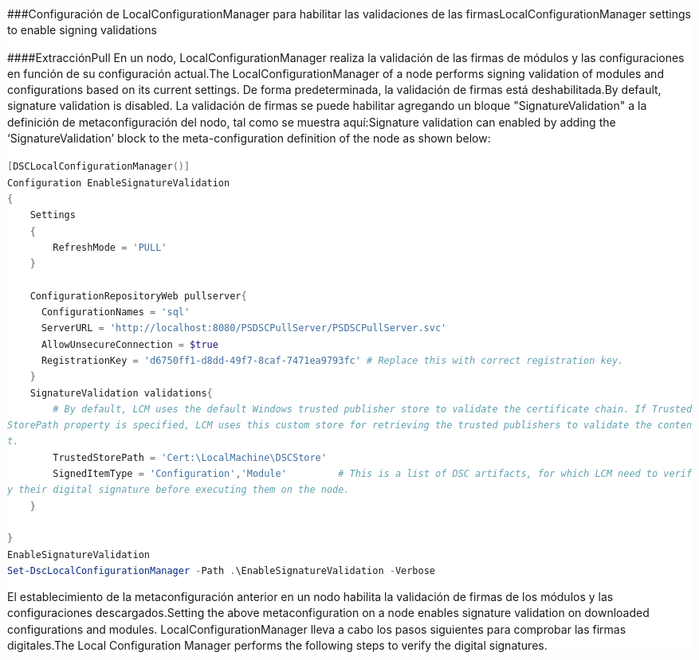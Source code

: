 ###<a name="localconfigurationmanager-settings-to-enable-signing-validations"></a><span data-ttu-id="6bccf-168">Configuración de LocalConfigurationManager para habilitar las validaciones de las firmas</span><span class="sxs-lookup"><span data-stu-id="6bccf-168">LocalConfigurationManager settings to enable signing validations</span></span>

####<a name="pull"></a><span data-ttu-id="6bccf-169">Extracción</span><span class="sxs-lookup"><span data-stu-id="6bccf-169">Pull</span></span>
<span data-ttu-id="6bccf-170">En un nodo, LocalConfigurationManager realiza la validación de las firmas de módulos y las configuraciones en función de su configuración actual.</span><span class="sxs-lookup"><span data-stu-id="6bccf-170">The LocalConfigurationManager of a node performs signing validation of modules and configurations based on its current settings.</span></span> <span data-ttu-id="6bccf-171">De forma predeterminada, la validación de firmas está deshabilitada.</span><span class="sxs-lookup"><span data-stu-id="6bccf-171">By default, signature validation is disabled.</span></span> <span data-ttu-id="6bccf-172">La validación de firmas se puede habilitar agregando un bloque "SignatureValidation" a la definición de metaconfiguración del nodo, tal como se muestra aquí:</span><span class="sxs-lookup"><span data-stu-id="6bccf-172">Signature validation can enabled by adding the ‘SignatureValidation’ block to the meta-configuration definition of the node as shown below:</span></span>

```powershell
[DSCLocalConfigurationManager()]
Configuration EnableSignatureValidation
{
    Settings
    {
        RefreshMode = 'PULL'        
    } 
    
    ConfigurationRepositoryWeb pullserver{
      ConfigurationNames = 'sql'
      ServerURL = 'http://localhost:8080/PSDSCPullServer/PSDSCPullServer.svc'
      AllowUnsecureConnection = $true
      RegistrationKey = 'd6750ff1-d8dd-49f7-8caf-7471ea9793fc' # Replace this with correct registration key.
    }
    SignatureValidation validations{
        # By default, LCM uses the default Windows trusted publisher store to validate the certificate chain. If TrustedStorePath property is specified, LCM uses this custom store for retrieving the trusted publishers to validate the content.
        TrustedStorePath = 'Cert:\LocalMachine\DSCStore'            
        SignedItemType = 'Configuration','Module'         # This is a list of DSC artifacts, for which LCM need to verify their digital signature before executing them on the node.       
    }
 
}
EnableSignatureValidation
Set-DscLocalConfigurationManager -Path .\EnableSignatureValidation -Verbose 
 ```

<span data-ttu-id="6bccf-173">El establecimiento de la metaconfiguración anterior en un nodo habilita la validación de firmas de los módulos y las configuraciones descargados.</span><span class="sxs-lookup"><span data-stu-id="6bccf-173">Setting the above metaconfiguration on a node enables signature validation on downloaded configurations and modules.</span></span> <span data-ttu-id="6bccf-174">LocalConfigurationManager lleva a cabo los pasos siguientes para comprobar las firmas digitales.</span><span class="sxs-lookup"><span data-stu-id="6bccf-174">The Local Configuration Manager performs the following steps to verify the digital signatures.</span></span>
